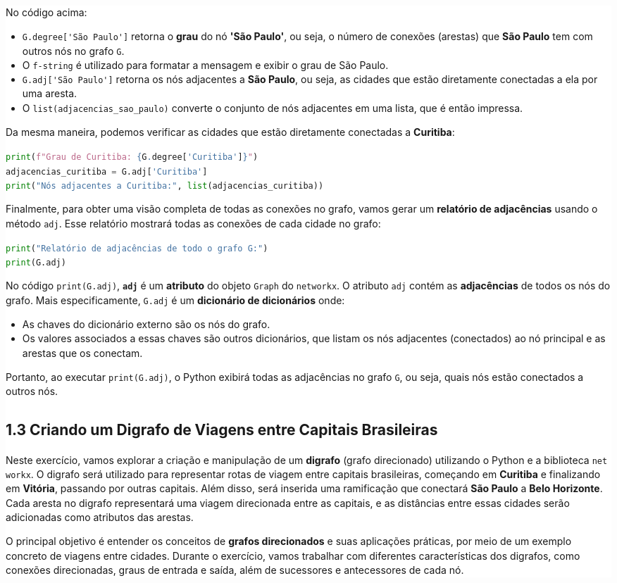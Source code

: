 No código acima:

- `G.degree['São Paulo']` retorna o **grau** do nó **'São Paulo'**, ou seja, o número de conexões (arestas) que **São Paulo** tem com outros nós no grafo `G`.
- O `f-string` é utilizado para formatar a mensagem e exibir o grau de São Paulo.
- `G.adj['São Paulo']` retorna os nós adjacentes a **São Paulo**, ou seja, as cidades que estão diretamente conectadas a ela por uma aresta.
- O `list(adjacencias_sao_paulo)` converte o conjunto de nós adjacentes em uma lista, que é então impressa.

Da mesma maneira, podemos verificar as cidades que estão diretamente conectadas a **Curitiba**:

```python
print(f"Grau de Curitiba: {G.degree['Curitiba']}")
adjacencias_curitiba = G.adj['Curitiba']
print("Nós adjacentes a Curitiba:", list(adjacencias_curitiba))
```

Finalmente, para obter uma visão completa de todas as conexões no grafo, vamos gerar um **relatório de adjacências** usando o método `adj`. Esse relatório mostrará todas as conexões de cada cidade no grafo:

```python
print("Relatório de adjacências de todo o grafo G:")
print(G.adj)
```

No código `print(G.adj)`, **`adj`** é um **atributo** do objeto `Graph` do `networkx`. O atributo `adj` contém as **adjacências** de todos os nós do grafo. Mais especificamente, `G.adj` é um **dicionário de dicionários** onde:
- As chaves do dicionário externo são os nós do grafo.
- Os valores associados a essas chaves são outros dicionários, que listam os nós adjacentes (conectados) ao nó principal e as arestas que os conectam.

Portanto, ao executar `print(G.adj)`, o Python exibirá todas as adjacências no grafo `G`, ou seja, quais nós estão conectados a outros nós.











## 1.3 Criando um Digrafo de Viagens entre Capitais Brasileiras

Neste exercício, vamos explorar a criação e manipulação de um **digrafo** (grafo direcionado) utilizando o Python e a biblioteca `networkx`. O digrafo será utilizado para representar rotas de viagem entre capitais brasileiras, começando em **Curitiba** e finalizando em **Vitória**, passando por outras capitais. Além disso, será inserida uma ramificação que conectará **São Paulo** a **Belo Horizonte**. Cada aresta no digrafo representará uma viagem direcionada entre as capitais, e as distâncias entre essas cidades serão adicionadas como atributos das arestas.

O principal objetivo é entender os conceitos de **grafos direcionados** e suas aplicações práticas, por meio de um exemplo concreto de viagens entre cidades. Durante o exercício, vamos trabalhar com diferentes características dos digrafos, como conexões direcionadas, graus de entrada e saída, além de sucessores e antecessores de cada nó.
